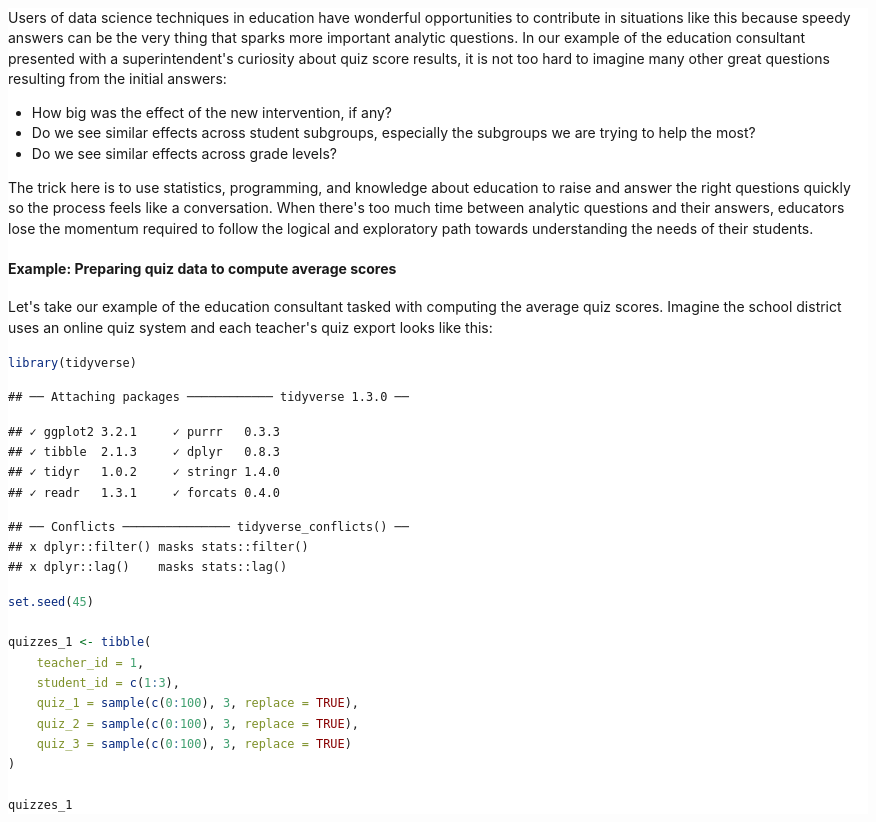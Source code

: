 Users of data science techniques in education have wonderful opportunities to contribute in situations like this because speedy answers can be the very thing that sparks more important analytic questions. In our example of the education consultant presented with a superintendent's curiosity about quiz score results, it is not too hard to imagine many other great questions resulting from the initial answers: 

 - How big was the effect of the new intervention, if any? 
 - Do we see similar effects across student subgroups, especially the subgroups we are trying to help the most? 
 - Do we see similar effects across grade levels? 

The trick here is to use statistics, programming, and knowledge about education to raise and answer the right questions quickly so the process feels like a conversation. When there's too much time between analytic questions and their answers, educators lose the momentum required to follow the logical and exploratory path towards understanding the needs of their students. 

#### Example: Preparing quiz data to compute average scores

Let's take our example of the education consultant tasked with computing the average quiz scores. Imagine the school district uses an online quiz system and each teacher's quiz export looks like this:


```r
library(tidyverse)
```

```
## ── Attaching packages ──────────── tidyverse 1.3.0 ──
```

```
## ✓ ggplot2 3.2.1     ✓ purrr   0.3.3
## ✓ tibble  2.1.3     ✓ dplyr   0.8.3
## ✓ tidyr   1.0.2     ✓ stringr 1.4.0
## ✓ readr   1.3.1     ✓ forcats 0.4.0
```

```
## ── Conflicts ─────────────── tidyverse_conflicts() ──
## x dplyr::filter() masks stats::filter()
## x dplyr::lag()    masks stats::lag()
```

```r
set.seed(45)

quizzes_1 <- tibble(
    teacher_id = 1, 
    student_id = c(1:3), 
    quiz_1 = sample(c(0:100), 3, replace = TRUE), 
    quiz_2 = sample(c(0:100), 3, replace = TRUE), 
    quiz_3 = sample(c(0:100), 3, replace = TRUE)
)

quizzes_1
```
